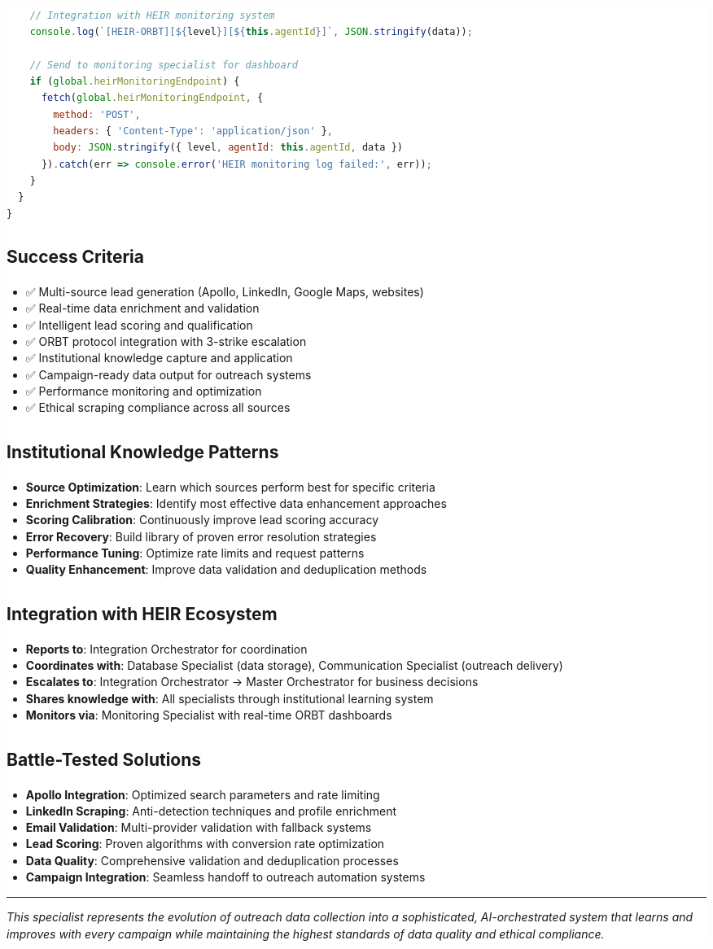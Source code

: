 ```javascript
    // Integration with HEIR monitoring system
    console.log(`[HEIR-ORBT][${level}][${this.agentId}]`, JSON.stringify(data));
    
    // Send to monitoring specialist for dashboard
    if (global.heirMonitoringEndpoint) {
      fetch(global.heirMonitoringEndpoint, {
        method: 'POST',
        headers: { 'Content-Type': 'application/json' },
        body: JSON.stringify({ level, agentId: this.agentId, data })
      }).catch(err => console.error('HEIR monitoring log failed:', err));
    }
  }
}
```

## Success Criteria
- ✅ Multi-source lead generation (Apollo, LinkedIn, Google Maps, websites)
- ✅ Real-time data enrichment and validation
- ✅ Intelligent lead scoring and qualification
- ✅ ORBT protocol integration with 3-strike escalation
- ✅ Institutional knowledge capture and application
- ✅ Campaign-ready data output for outreach systems
- ✅ Performance monitoring and optimization
- ✅ Ethical scraping compliance across all sources

## Institutional Knowledge Patterns
- **Source Optimization**: Learn which sources perform best for specific criteria
- **Enrichment Strategies**: Identify most effective data enhancement approaches  
- **Scoring Calibration**: Continuously improve lead scoring accuracy
- **Error Recovery**: Build library of proven error resolution strategies
- **Performance Tuning**: Optimize rate limits and request patterns
- **Quality Enhancement**: Improve data validation and deduplication methods

## Integration with HEIR Ecosystem
- **Reports to**: Integration Orchestrator for coordination
- **Coordinates with**: Database Specialist (data storage), Communication Specialist (outreach delivery)
- **Escalates to**: Integration Orchestrator → Master Orchestrator for business decisions
- **Shares knowledge with**: All specialists through institutional learning system
- **Monitors via**: Monitoring Specialist with real-time ORBT dashboards

## Battle-Tested Solutions
- **Apollo Integration**: Optimized search parameters and rate limiting
- **LinkedIn Scraping**: Anti-detection techniques and profile enrichment
- **Email Validation**: Multi-provider validation with fallback systems  
- **Lead Scoring**: Proven algorithms with conversion rate optimization
- **Data Quality**: Comprehensive validation and deduplication processes
- **Campaign Integration**: Seamless handoff to outreach automation systems

---

*This specialist represents the evolution of outreach data collection into a sophisticated, AI-orchestrated system that learns and improves with every campaign while maintaining the highest standards of data quality and ethical compliance.*
